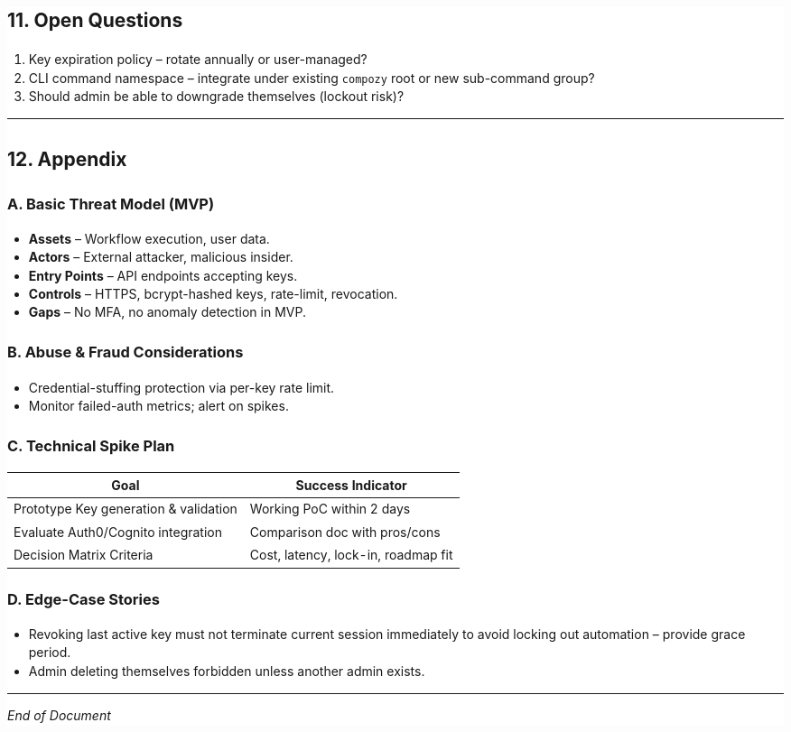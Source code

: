 
## 11. Open Questions

1. Key expiration policy – rotate annually or user-managed?
2. CLI command namespace – integrate under existing `compozy` root or new sub-command group?
3. Should admin be able to downgrade themselves (lockout risk)?

---

## 12. Appendix

### A. Basic Threat Model (MVP)

- **Assets** – Workflow execution, user data.
- **Actors** – External attacker, malicious insider.
- **Entry Points** – API endpoints accepting keys.
- **Controls** – HTTPS, bcrypt-hashed keys, rate-limit, revocation.
- **Gaps** – No MFA, no anomaly detection in MVP.

### B. Abuse & Fraud Considerations

- Credential-stuffing protection via per-key rate limit.
- Monitor failed-auth metrics; alert on spikes.

### C. Technical Spike Plan

| Goal                                  | Success Indicator                   |
| ------------------------------------- | ----------------------------------- |
| Prototype Key generation & validation | Working PoC within 2 days           |
| Evaluate Auth0/Cognito integration    | Comparison doc with pros/cons       |
| Decision Matrix Criteria              | Cost, latency, lock-in, roadmap fit |

### D. Edge-Case Stories

- Revoking last active key must not terminate current session immediately to avoid locking out automation – provide grace period.
- Admin deleting themselves forbidden unless another admin exists.

---

_End of Document_

